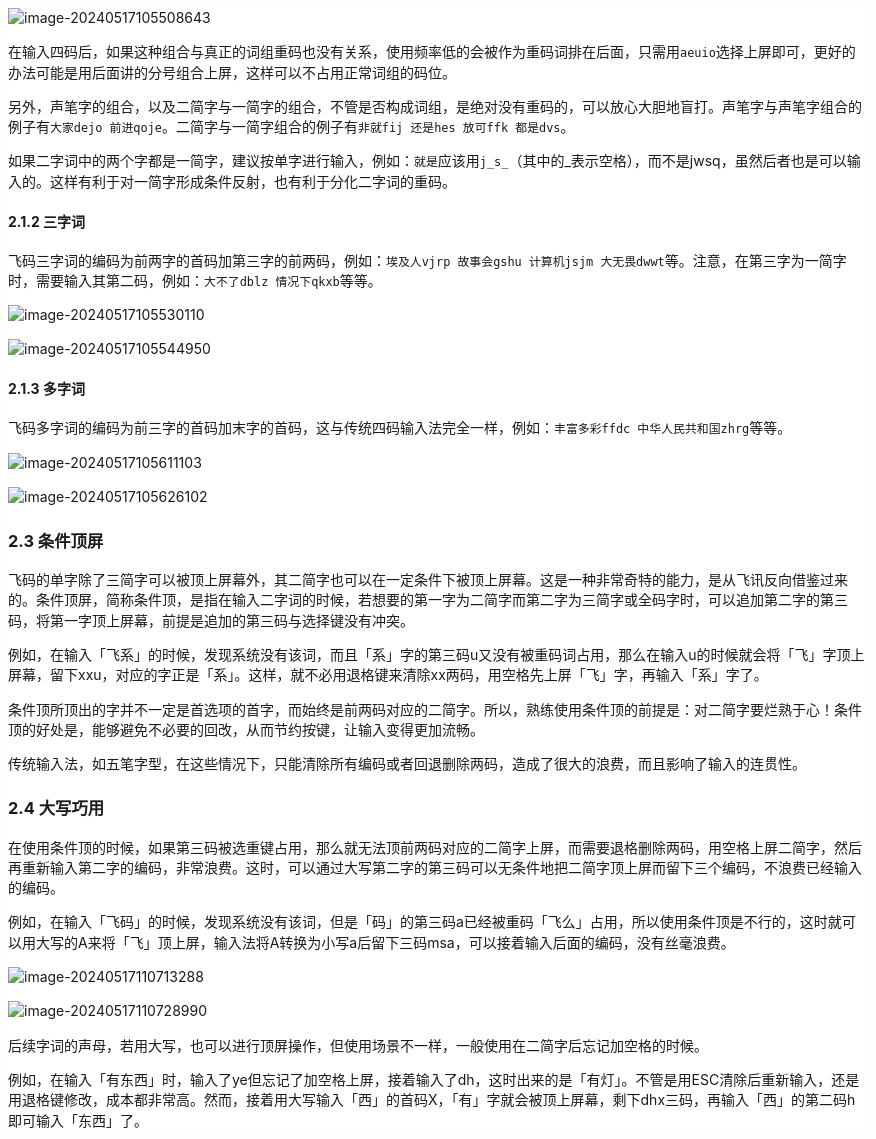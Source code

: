 ![image-20240517105508643](/images/image-20240517105508643.png)

在输入四码后，如果这种组合与真正的词组重码也没有关系，使用频率低的会被作为重码词排在后面，只需用`aeuio`选择上屏即可，更好的办法可能是用后面讲的分号组合上屏，这样可以不占用正常词组的码位。

另外，声笔字的组合，以及二简字与一简字的组合，不管是否构成词组，是绝对没有重码的，可以放心大胆地盲打。声笔字与声笔字组合的例子有`大家dejo 前进qoje`。二简字与一简字组合的例子有`非就fij 还是hes 放可ffk 都是dvs`。

如果二字词中的两个字都是一简字，建议按单字进行输入，例如：`就是`应该用`j_s_`（其中的_表示空格），而不是jwsq，虽然后者也是可以输入的。这样有利于对一简字形成条件反射，也有利于分化二字词的重码。

#### 2.1.2 三字词

飞码三字词的编码为前两字的首码加第三字的前两码，例如：`埃及人vjrp 故事会gshu 计算机jsjm 大无畏dwwt`等。注意，在第三字为一简字时，需要输入其第二码，例如：`大不了dblz 情况下qkxb`等等。

![image-20240517105530110](/images/image-20240517105530110.png)

![image-20240517105544950](/images/image-20240517105544950.png)

#### 2.1.3 多字词

飞码多字词的编码为前三字的首码加末字的首码，这与传统四码输入法完全一样，例如：`丰富多彩ffdc 中华人民共和国zhrg`等等。

![image-20240517105611103](/images/image-20240517105611103.png)

![image-20240517105626102](/images/image-20240517105626102.png)

### 2.3 条件顶屏

飞码的单字除了三简字可以被顶上屏幕外，其二简字也可以在一定条件下被顶上屏幕。这是一种非常奇特的能力，是从飞讯反向借鉴过来的。条件顶屏，简称条件顶，是指在输入二字词的时候，若想要的第一字为二简字而第二字为三简字或全码字时，可以追加第二字的第三码，将第一字顶上屏幕，前提是追加的第三码与选择键没有冲突。

例如，在输入「飞系」的时候，发现系统没有该词，而且「系」字的第三码u又没有被重码词占用，那么在输入u的时候就会将「飞」字顶上屏幕，留下xxu，对应的字正是「系」。这样，就不必用退格键来清除xx两码，用空格先上屏「飞」字，再输入「系」字了。

条件顶所顶出的字并不一定是首选项的首字，而始终是前两码对应的二简字。所以，熟练使用条件顶的前提是：对二简字要烂熟于心！条件顶的好处是，能够避免不必要的回改，从而节约按键，让输入变得更加流畅。

传统输入法，如五笔字型，在这些情况下，只能清除所有编码或者回退删除两码，造成了很大的浪费，而且影响了输入的连贯性。

### 2.4 大写巧用

在使用条件顶的时候，如果第三码被选重键占用，那么就无法顶前两码对应的二简字上屏，而需要退格删除两码，用空格上屏二简字，然后再重新输入第二字的编码，非常浪费。这时，可以通过大写第二字的第三码可以无条件地把二简字顶上屏而留下三个编码，不浪费已经输入的编码。

例如，在输入「飞码」的时候，发现系统没有该词，但是「码」的第三码a已经被重码「飞么」占用，所以使用条件顶是不行的，这时就可以用大写的A来将「飞」顶上屏，输入法将A转换为小写a后留下三码msa，可以接着输入后面的编码，没有丝毫浪费。

![image-20240517110713288](/images/image-20240517110713288.png)

![image-20240517110728990](/images/image-20240517110728990.png)

后续字词的声母，若用大写，也可以进行顶屏操作，但使用场景不一样，一般使用在二简字后忘记加空格的时候。

例如，在输入「有东西」时，输入了ye但忘记了加空格上屏，接着输入了dh，这时出来的是「有灯」。不管是用ESC清除后重新输入，还是用退格键修改，成本都非常高。然而，接着用大写输入「西」的首码X，「有」字就会被顶上屏幕，剩下dhx三码，再输入「西」的第二码h即可输入「东西」了。
